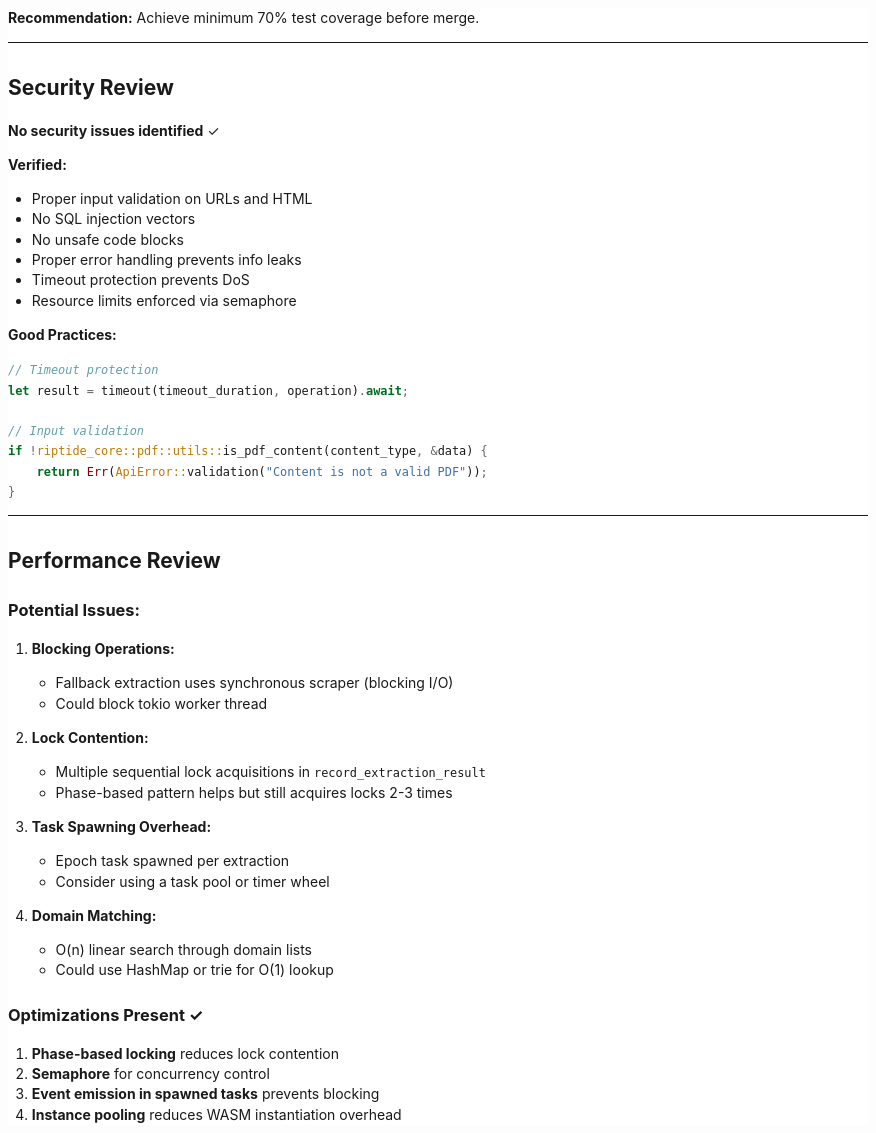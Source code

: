 **Recommendation:** Achieve minimum 70% test coverage before merge.

---

## Security Review

**No security issues identified** ✓

**Verified:**
- Proper input validation on URLs and HTML
- No SQL injection vectors
- No unsafe code blocks
- Proper error handling prevents info leaks
- Timeout protection prevents DoS
- Resource limits enforced via semaphore

**Good Practices:**
```rust
// Timeout protection
let result = timeout(timeout_duration, operation).await;

// Input validation
if !riptide_core::pdf::utils::is_pdf_content(content_type, &data) {
    return Err(ApiError::validation("Content is not a valid PDF"));
}
```

---

## Performance Review

### Potential Issues:

1. **Blocking Operations:**
   - Fallback extraction uses synchronous scraper (blocking I/O)
   - Could block tokio worker thread

2. **Lock Contention:**
   - Multiple sequential lock acquisitions in `record_extraction_result`
   - Phase-based pattern helps but still acquires locks 2-3 times

3. **Task Spawning Overhead:**
   - Epoch task spawned per extraction
   - Consider using a task pool or timer wheel

4. **Domain Matching:**
   - O(n) linear search through domain lists
   - Could use HashMap or trie for O(1) lookup

### Optimizations Present ✓

1. **Phase-based locking** reduces lock contention
2. **Semaphore** for concurrency control
3. **Event emission in spawned tasks** prevents blocking
4. **Instance pooling** reduces WASM instantiation overhead
